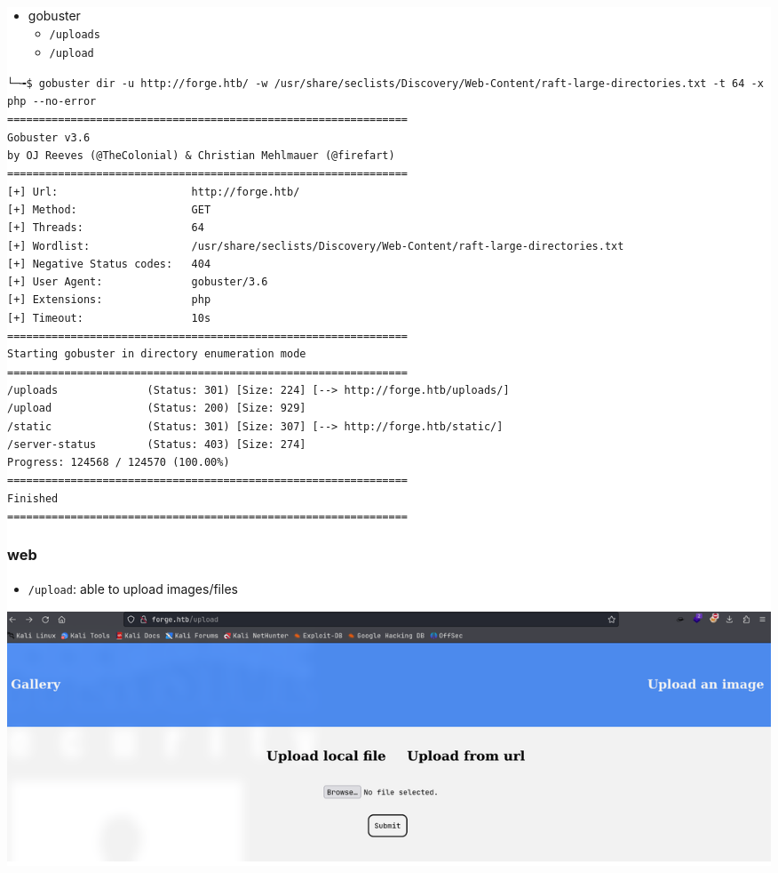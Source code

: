 - gobuster
  - `/uploads`
  - `/upload`

```console
└─╼$ gobuster dir -u http://forge.htb/ -w /usr/share/seclists/Discovery/Web-Content/raft-large-directories.txt -t 64 -x php --no-error
===============================================================
Gobuster v3.6
by OJ Reeves (@TheColonial) & Christian Mehlmauer (@firefart)
===============================================================
[+] Url:                     http://forge.htb/
[+] Method:                  GET
[+] Threads:                 64
[+] Wordlist:                /usr/share/seclists/Discovery/Web-Content/raft-large-directories.txt
[+] Negative Status codes:   404
[+] User Agent:              gobuster/3.6
[+] Extensions:              php
[+] Timeout:                 10s
===============================================================
Starting gobuster in directory enumeration mode
===============================================================
/uploads              (Status: 301) [Size: 224] [--> http://forge.htb/uploads/]
/upload               (Status: 200) [Size: 929]
/static               (Status: 301) [Size: 307] [--> http://forge.htb/static/]
/server-status        (Status: 403) [Size: 274]
Progress: 124568 / 124570 (100.00%)
===============================================================
Finished
===============================================================
```

### web

- `/upload`: able to upload images/files

![image-20240202204155699](./Forge.assets/image-20240202204155699.png)
